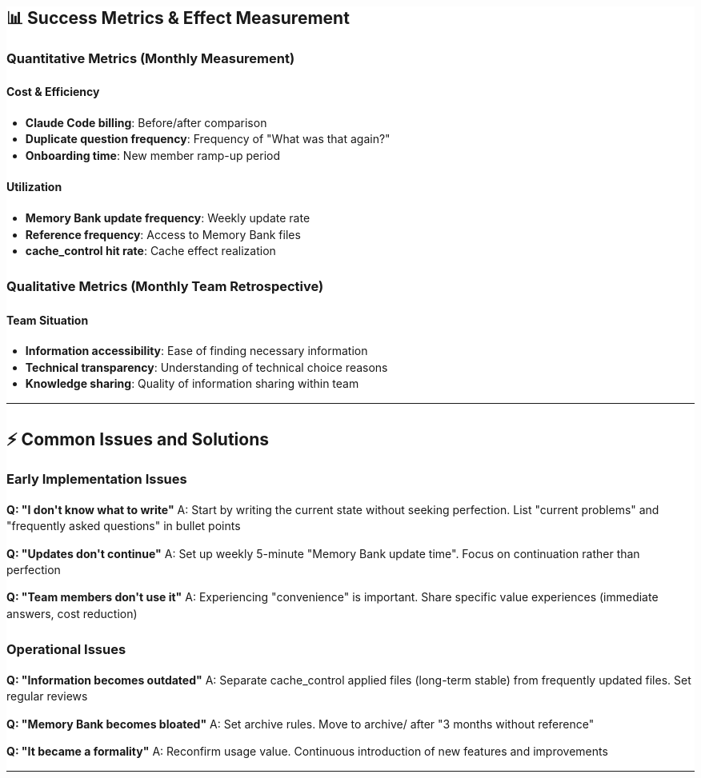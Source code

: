 
## 📊 Success Metrics & Effect Measurement

### Quantitative Metrics (Monthly Measurement)

#### Cost & Efficiency
- **Claude Code billing**: Before/after comparison
- **Duplicate question frequency**: Frequency of "What was that again?"
- **Onboarding time**: New member ramp-up period

#### Utilization
- **Memory Bank update frequency**: Weekly update rate
- **Reference frequency**: Access to Memory Bank files
- **cache_control hit rate**: Cache effect realization

### Qualitative Metrics (Monthly Team Retrospective)

#### Team Situation
- **Information accessibility**: Ease of finding necessary information
- **Technical transparency**: Understanding of technical choice reasons
- **Knowledge sharing**: Quality of information sharing within team

---

## ⚡ Common Issues and Solutions

### Early Implementation Issues

**Q: "I don't know what to write"**
A: Start by writing the current state without seeking perfection. List "current problems" and "frequently asked questions" in bullet points

**Q: "Updates don't continue"**
A: Set up weekly 5-minute "Memory Bank update time". Focus on continuation rather than perfection

**Q: "Team members don't use it"**
A: Experiencing "convenience" is important. Share specific value experiences (immediate answers, cost reduction)

### Operational Issues

**Q: "Information becomes outdated"**
A: Separate cache_control applied files (long-term stable) from frequently updated files. Set regular reviews

**Q: "Memory Bank becomes bloated"**
A: Set archive rules. Move to archive/ after "3 months without reference"

**Q: "It became a formality"**
A: Reconfirm usage value. Continuous introduction of new features and improvements

---
